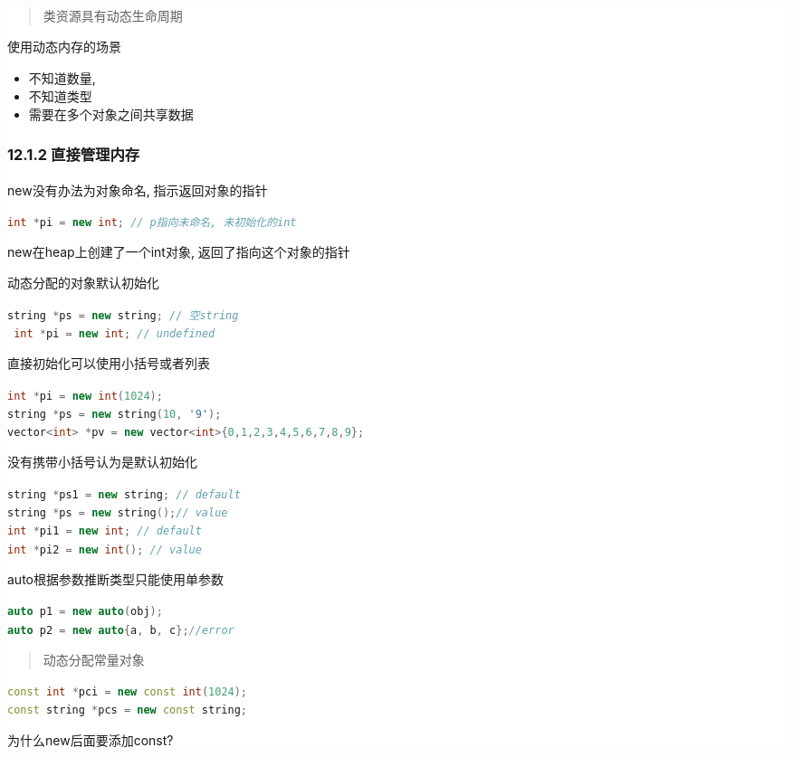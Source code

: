

> 类资源具有动态生命周期

使用动态内存的场景

- 不知道数量, 
- 不知道类型
- 需要在多个对象之间共享数据



### 12.1.2 直接管理内存

new没有办法为对象命名, 指示返回对象的指针

```c++ 
int *pi = new int; // p指向未命名, 未初始化的int
```

new在heap上创建了一个int对象, 返回了指向这个对象的指针

动态分配的对象默认初始化

```c++ 
string *ps = new string; // 空string
 int *pi = new int; // undefined
```

直接初始化可以使用小括号或者列表

```c++ 
int *pi = new int(1024);
string *ps = new string(10, '9');
vector<int> *pv = new vector<int>{0,1,2,3,4,5,6,7,8,9};
```

没有携带小括号认为是默认初始化

```c++ 
string *ps1 = new string; // default
string *ps = new string();// value
int *pi1 = new int; // default
int *pi2 = new int(); // value
```

auto根据参数推断类型只能使用单参数

```c++ 
auto p1 = new auto(obj);
auto p2 = new auto{a, b, c};//error
```



> 动态分配常量对象

```c++ 
const int *pci = new const int(1024);
const string *pcs = new const string;
```

为什么new后面要添加const?
